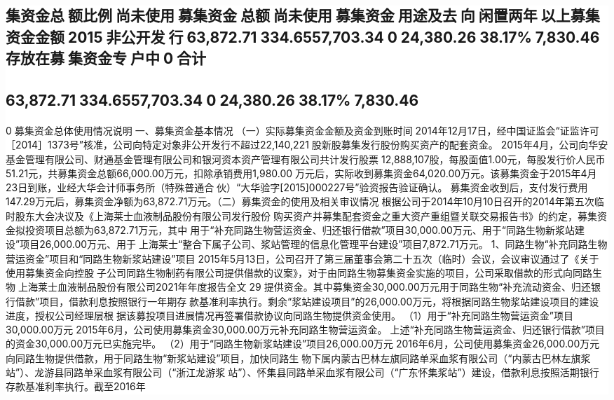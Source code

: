 集资金总
额比例
尚未使用
募集资金
总额
尚未使用
募集资金
用途及去
向
闲置两年
以上募集
资金金额
2015
非公开发
行
63,872.71
334.6557,703.34
0
24,380.26
38.17%
7,830.46
存放在募
集资金专
户中
0
合计
-
63,872.71
334.6557,703.34
0
24,380.26
38.17%
7,830.46
-
0
募集资金总体使用情况说明
一、募集资金基本情况
（一）实际募集资金金额及资金到账时间
2014年12月17日，经中国证监会“证监许可［2014］1373号”核准，公司向特定对象非公开发行不超过22,140,221
股新股募集发行股份购买资产的配套资金。
2015年4月，公司向华安基金管理有限公司、财通基金管理有限公司和银河资本资产管理有限公司共计发行股票
12,888,107股，每股面值1.00元，每股发行价人民币51.21元，共募集资金总额66,000.00万元，扣除承销费用1,980.00
万元后，实际收到募集资金64,020.00万元。该募集资金于2015年4月23日到账，业经大华会计师事务所（特殊普通合
伙）“大华验字[2015]000227号”验资报告验证确认。
募集资金收到后，支付发行费用147.29万元后，募集资金净额为63,872.71万元。（二）募集资金的使用及相关审议情况
根据公司于2014年10月10日召开的2014年第五次临时股东大会决议及《上海莱士血液制品股份有限公司发行股份
购买资产并募集配套资金之重大资产重组暨关联交易报告书》的约定，募集资金拟投资项目总额为63,872.71万元，其中
用于“补充同路生物营运资金、归还银行借款”项目30,000.00万元、用于“同路生物新浆站建设”项目26,000.00万元、用于
上海莱士“整合下属子公司、浆站管理的信息化管理平台建设”项目7,872.71万元。
1、同路生物“补充同路生物营运资金”项目和“同路生物新浆站建设”项目
2015年5月13日，公司召开了第三届董事会第二十五次（临时）会议，会议审议通过了《关于使用募集资金向控股
子公司同路生物制药有限公司提供借款的议案》，对于由同路生物募集资金实施的项目，公司采取借款的形式向同路生物
上海莱士血液制品股份有限公司2021年年度报告全文
29
提供资金。其中募集资金30,000.00万元用于同路生物“补充流动资金、归还银行借款”项目，借款利息按照银行一年期存
款基准利率执行。剩余“浆站建设项目”的26,000.00万元，将根据同路生物浆站建设项目的建设进度，授权公司经理层根
据该募投项目进展情况再签署借款协议向同路生物提供资金使用。
（1）用于“补充同路生物营运资金”项目30,000.00万元
2015年6月，公司使用募集资金30,000.00万元补充同路生物营运资金。
上述“补充同路生物营运资金、归还银行借款”项目的资金30,000.00万元已实施完毕。
（2）用于“同路生物新浆站建设”项目26,000.00万元
2016年6月，公司使用募集资金26,000.00万元向同路生物提供借款，用于同路生物“新浆站建设”项目，加快同路生
物下属内蒙古巴林左旗同路单采血浆有限公司（“内蒙古巴林左旗浆站”）、龙游县同路单采血浆有限公司（“浙江龙游浆
站”）、怀集县同路单采血浆有限公司（“广东怀集浆站”）建设，借款利息按照活期银行存款基准利率执行。截至2016年